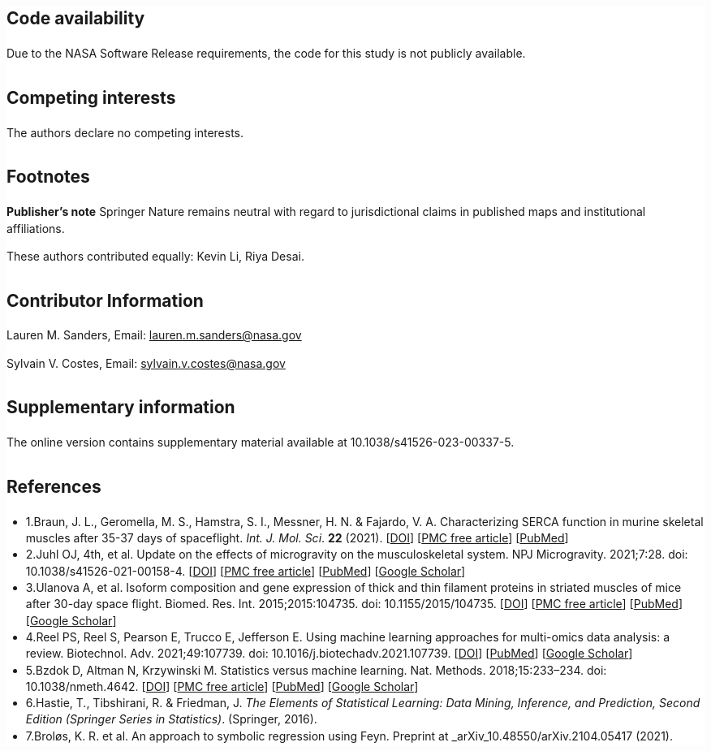 ## Code availability

Due to the NASA Software Release requirements, the code for this study is not publicly available.

## Competing interests

The authors declare no competing interests.

## Footnotes

**Publisher’s note** Springer Nature remains neutral with regard to jurisdictional claims in published maps and institutional affiliations.

These authors contributed equally: Kevin Li, Riya Desai.

## Contributor Information

Lauren M. Sanders, Email: lauren.m.sanders@nasa.gov

Sylvain V. Costes, Email: sylvain.v.costes@nasa.gov

## Supplementary information

The online version contains supplementary material available at 10.1038/s41526-023-00337-5.

## References

*   1.Braun, J. L., Geromella, M. S., Hamstra, S. I., Messner, H. N. & Fajardo, V. A. Characterizing SERCA function in murine skeletal muscles after 35-37 days of spaceflight. _Int. J. Mol. Sci_. **22** (2021). \[[DOI](https://doi.org/10.3390/ijms222111764)\] \[[PMC free article](https://www.ncbi.nlm.nih.gov/articles/PMC8584217/)\] \[[PubMed](https://pubmed.ncbi.nlm.nih.gov/34769190/)\]
*   2.Juhl OJ, 4th, et al. Update on the effects of microgravity on the musculoskeletal system. NPJ Microgravity. 2021;7:28. doi: 10.1038/s41526-021-00158-4. \[[DOI](https://doi.org/10.1038/s41526-021-00158-4)\] \[[PMC free article](https://www.ncbi.nlm.nih.gov/articles/PMC8302614/)\] \[[PubMed](https://pubmed.ncbi.nlm.nih.gov/34301942/)\] \[[Google Scholar](https://scholar.google.com/scholar_lookup?journal=NPJ%20Microgravity&title=Update%20on%20the%20effects%20of%20microgravity%20on%20the%20musculoskeletal%20system&author=OJ%20Juhl&volume=7&publication_year=2021&pages=28&pmid=34301942&doi=10.1038/s41526-021-00158-4&)\]
*   3.Ulanova A, et al. Isoform composition and gene expression of thick and thin filament proteins in striated muscles of mice after 30-day space flight. Biomed. Res. Int. 2015;2015:104735. doi: 10.1155/2015/104735. \[[DOI](https://doi.org/10.1155/2015/104735)\] \[[PMC free article](https://www.ncbi.nlm.nih.gov/articles/PMC4312622/)\] \[[PubMed](https://pubmed.ncbi.nlm.nih.gov/25664316/)\] \[[Google Scholar](https://scholar.google.com/scholar_lookup?journal=Biomed.%20Res.%20Int.&title=Isoform%20composition%20and%20gene%20expression%20of%20thick%20and%20thin%20filament%20proteins%20in%20striated%20muscles%20of%20mice%20after%2030-day%20space%20flight&author=A%20Ulanova&volume=2015&publication_year=2015&pages=104735&pmid=25664316&doi=10.1155/2015/104735&)\]
*   4.Reel PS, Reel S, Pearson E, Trucco E, Jefferson E. Using machine learning approaches for multi-omics data analysis: a review. Biotechnol. Adv. 2021;49:107739. doi: 10.1016/j.biotechadv.2021.107739. \[[DOI](https://doi.org/10.1016/j.biotechadv.2021.107739)\] \[[PubMed](https://pubmed.ncbi.nlm.nih.gov/33794304/)\] \[[Google Scholar](https://scholar.google.com/scholar_lookup?journal=Biotechnol.%20Adv.&title=Using%20machine%20learning%20approaches%20for%20multi-omics%20data%20analysis:%20a%20review&author=PS%20Reel&author=S%20Reel&author=E%20Pearson&author=E%20Trucco&author=E%20Jefferson&volume=49&publication_year=2021&pages=107739&pmid=33794304&doi=10.1016/j.biotechadv.2021.107739&)\]
*   5.Bzdok D, Altman N, Krzywinski M. Statistics versus machine learning. Nat. Methods. 2018;15:233–234. doi: 10.1038/nmeth.4642. \[[DOI](https://doi.org/10.1038/nmeth.4642)\] \[[PMC free article](https://www.ncbi.nlm.nih.gov/articles/PMC6082636/)\] \[[PubMed](https://pubmed.ncbi.nlm.nih.gov/30100822/)\] \[[Google Scholar](https://scholar.google.com/scholar_lookup?journal=Nat.%20Methods&title=Statistics%20versus%20machine%20learning&author=D%20Bzdok&author=N%20Altman&author=M%20Krzywinski&volume=15&publication_year=2018&pages=233-234&pmid=30100822&doi=10.1038/nmeth.4642&)\]
*   6.Hastie, T., Tibshirani, R. & Friedman, J. _The Elements of Statistical Learning: Data Mining, Inference, and Prediction, Second Edition (Springer Series in Statistics)_. (Springer, 2016).
*   7.Broløs, K. R. et al. An approach to symbolic regression using Feyn. Preprint at _arXiv_10.48550/arXiv.2104.05417 (2021).